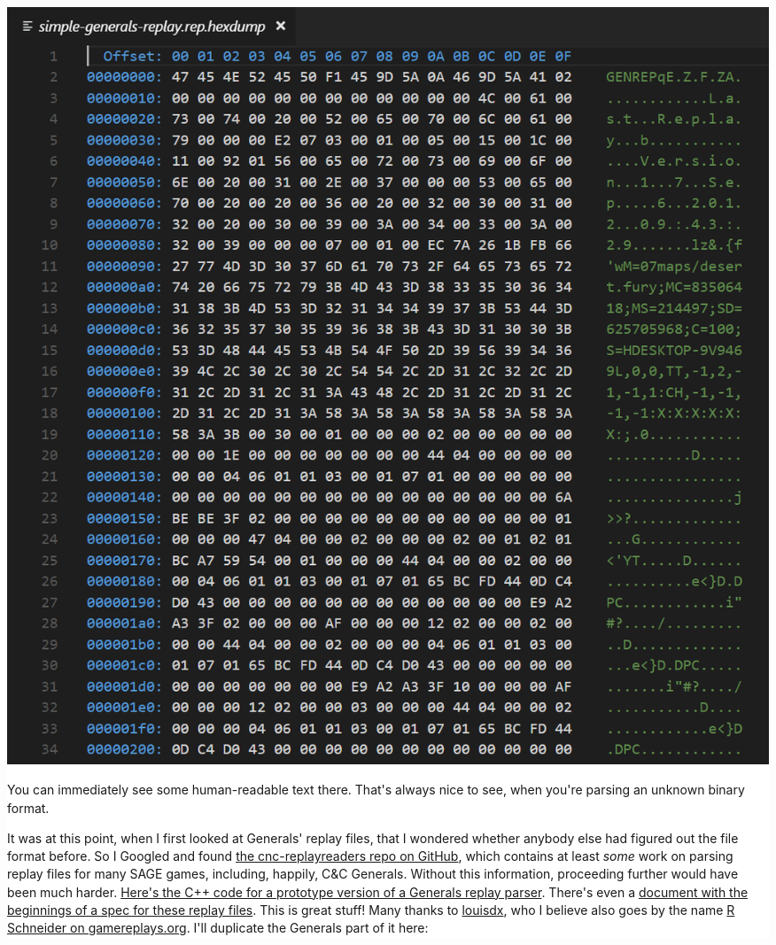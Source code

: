 ![Hex view of C&C Generals replay file](./generals-replay-hex.png)

You can immediately see some human-readable text there. That's always nice to see, when you're parsing an unknown binary format.

It was at this point, when I first looked at Generals' replay files, that I wondered whether anybody else had figured out the file format before. So I Googled and found [the cnc-replayreaders repo on GitHub](https://github.com/louisdx/cnc-replayreaders), which contains at least *some* work on parsing replay files for many SAGE games, including, happily, C&C Generals. Without this information, proceeding further would have been much harder. [Here's the C++ code for a prototype version of a Generals replay parser](https://github.com/louisdx/cnc-replayreaders/blob/master/ccgzhreader.cpp). There's even a [document with the beginnings of a spec for these replay files](https://github.com/louisdx/cnc-replayreaders/blob/master/eareplay.html). This is great stuff! Many thanks to [louisdx](https://github.com/louisdx), who I believe also goes by the name [R Schneider on gamereplays.org](https://www.gamereplays.org/community/index.php?s=82acbb27d5c639b8dc4210422352778b&showuser=122871). I'll duplicate the Generals part of it here:
